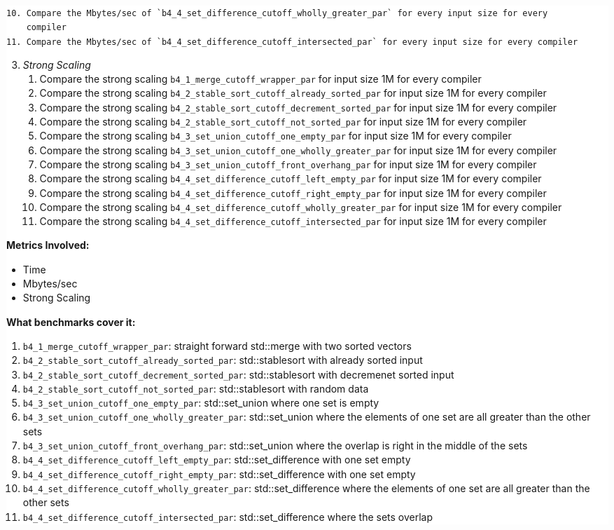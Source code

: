     10. Compare the Mbytes/sec of `b4_4_set_difference_cutoff_wholly_greater_par` for every input size for every
        compiler
    11. Compare the Mbytes/sec of `b4_4_set_difference_cutoff_intersected_par` for every input size for every compiler

3. *Strong Scaling*
    1. Compare the strong scaling `b4_1_merge_cutoff_wrapper_par` for input size 1M for every compiler
    2. Compare the strong scaling `b4_2_stable_sort_cutoff_already_sorted_par` for input size 1M for every compiler
    3. Compare the strong scaling `b4_2_stable_sort_cutoff_decrement_sorted_par` for input size 1M for every compiler
    4. Compare the strong scaling `b4_2_stable_sort_cutoff_not_sorted_par` for input size 1M for every compiler
    5. Compare the strong scaling `b4_3_set_union_cutoff_one_empty_par` for input size 1M for every compiler
    6. Compare the strong scaling `b4_3_set_union_cutoff_one_wholly_greater_par` for input size 1M for every compiler
    7. Compare the strong scaling `b4_3_set_union_cutoff_front_overhang_par` for input size 1M for every compiler
    8. Compare the strong scaling `b4_4_set_difference_cutoff_left_empty_par` for input size 1M for every compiler
    9. Compare the strong scaling `b4_4_set_difference_cutoff_right_empty_par` for input size 1M for every compiler
    10. Compare the strong scaling `b4_4_set_difference_cutoff_wholly_greater_par` for input size 1M for every compiler
    11. Compare the strong scaling `b4_4_set_difference_cutoff_intersected_par` for input size 1M for every compiler

**Metrics Involved:**

* Time
* Mbytes/sec
* Strong Scaling

**What benchmarks cover it:**

1. `b4_1_merge_cutoff_wrapper_par`: straight forward std::merge with two sorted vectors
2. `b4_2_stable_sort_cutoff_already_sorted_par`: std::stablesort with already sorted input
3. `b4_2_stable_sort_cutoff_decrement_sorted_par`: std::stablesort with decremenet sorted input
4. `b4_2_stable_sort_cutoff_not_sorted_par`: std::stablesort with random data
5. `b4_3_set_union_cutoff_one_empty_par`: std::set_union where one set is empty
6. `b4_3_set_union_cutoff_one_wholly_greater_par`: std::set_union where the elements of one set are all greater than the
   other sets
7. `b4_3_set_union_cutoff_front_overhang_par`: std::set_union where the overlap is right in the middle of the sets
8. `b4_4_set_difference_cutoff_left_empty_par`: std::set_difference with one set empty
9. `b4_4_set_difference_cutoff_right_empty_par`: std::set_difference with one set empty
10. `b4_4_set_difference_cutoff_wholly_greater_par`: std::set_difference where the elements of one set are all greater
    than the other sets
11. `b4_4_set_difference_cutoff_intersected_par`: std::set_difference where the sets overlap
